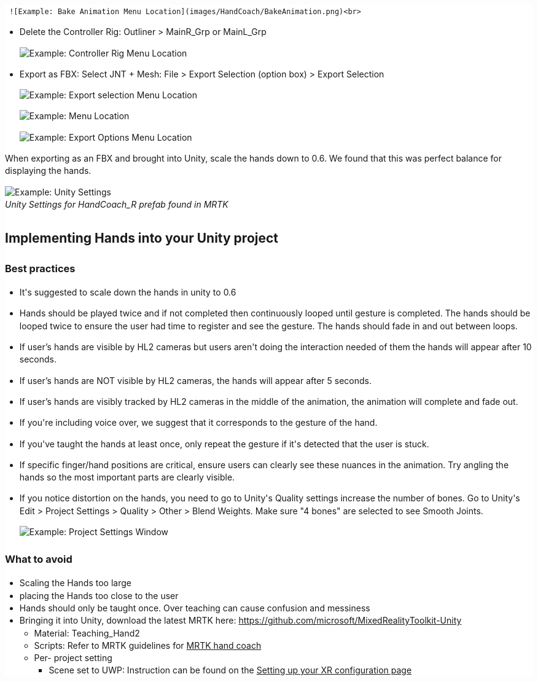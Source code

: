      ![Example: Bake Animation Menu Location](images/HandCoach/BakeAnimation.png)<br>
* Delete the Controller Rig: Outliner > MainR_Grp or MainL_Grp

     ![Example: Controller Rig Menu Location](images/HandCoach/ControllerRig.png)<br>

* Export as FBX: Select JNT + Mesh: File > Export Selection (option box) > Export Selection

     ![Example: Export selection Menu Location](images/HandCoach/OptionBox.png)<br>

     ![Example: Menu Location](images/HandCoach/SelectionExport.png)<br>

     ![Example: Export Options Menu Location](images/HandCoach/FBXSelection.png)<br>


 When exporting as an FBX and brought into Unity, scale the hands down to 0.6. We found that this was perfect balance for displaying the hands. 

![Example: Unity Settings](images/HandCoach/HandHintScale.png)<br>
*Unity Settings for HandCoach_R prefab found in MRTK*


## Implementing Hands into your Unity project

### Best practices

* It's suggested to scale down the hands in unity to 0.6
* Hands should be played twice and if not completed then continuously looped until gesture is completed. The hands should be looped twice to ensure the user had time to register and see the gesture. The hands should fade in and out between loops. 
 *	If user’s hands are visible by HL2 cameras but users aren't doing the interaction needed of them the hands will appear after 10 seconds.
*	If user’s hands are NOT visible by HL2 cameras, the hands will appear after 5 seconds.	
*	If user’s hands are visibly tracked by HL2 cameras in the middle of the animation, the animation will complete and fade out.
*	If you're including voice over, we suggest that it corresponds to the gesture of the hand.
*	If you've taught the hands at least once, only repeat the gesture if it's detected that the user is stuck.
*  	If specific finger/hand positions are critical, ensure users can clearly see these nuances in the animation. Try angling the hands so the most important parts are clearly visible. 
* If you notice distortion on the hands, you need to go to Unity's Quality settings increase the number of bones. 
 Go to Unity's Edit > Project Settings > Quality > Other > Blend Weights. Make sure "4 bones" are selected to see Smooth Joints.

   ![Example: Project Settings Window](images/HandCoach/ProjectSettings.png)<br>


### What to avoid

* Scaling the Hands too large
* placing the Hands too close to the user
* Hands should only be taught once. Over teaching can cause confusion and messiness
* Bringing it into Unity, download the latest MRTK  here: https://github.com/microsoft/MixedRealityToolkit-Unity
  * Material: Teaching_Hand2
  * Scripts: Refer to MRTK guidelines for <a href= "/windows/mixed-reality/mrtk-unity/features/ux-building-blocks/hand-coach"> MRTK hand coach </a>
  * Per- project setting
    * Scene set to UWP: Instruction can be found on the [Setting up your XR configuration page](../develop/unity/xr-project-setup.md?tabs=openxr#manual-setup-without-mrtk)
